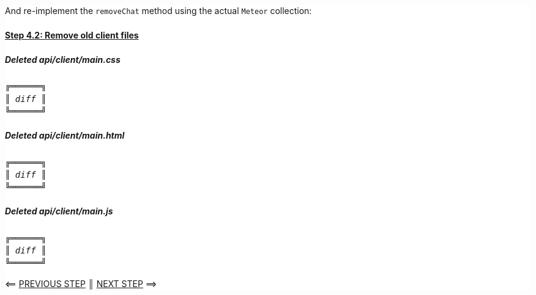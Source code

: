 [}]: #

And re-implement the `removeChat` method using the actual `Meteor` collection:

[{]: <helper> (diffStep 4.2)

#### [Step 4.2: Remove old client files](https://github.com/Urigo/Ionic2CLI-Meteor-WhatsApp/commit/21563f2)

##### Deleted api&#x2F;client&#x2F;main.css
<pre>
<i>╔══════╗</i>
<i>║ diff ║</i>
<i>╚══════╝</i>
</pre>

##### Deleted api&#x2F;client&#x2F;main.html
<pre>
<i>╔══════╗</i>
<i>║ diff ║</i>
<i>╚══════╝</i>
</pre>

##### Deleted api&#x2F;client&#x2F;main.js
<pre>
<i>╔══════╗</i>
<i>║ diff ║</i>
<i>╚══════╝</i>
</pre>

[}]: #

[{]: <helper> (navStep nextRef="https://angular-meteor.com/tutorials/whatsapp2/ionic/folder-structure" prevRef="https://angular-meteor.com/tutorials/whatsapp2/ionic/rxjs")

⟸ <a href="https://angular-meteor.com/tutorials/whatsapp2/ionic/rxjs">PREVIOUS STEP</a> <b>║</b> <a href="https://angular-meteor.com/tutorials/whatsapp2/ionic/folder-structure">NEXT STEP</a> ⟹

[}]: #



[{]: <helper> (diffStep 4.6)
[{]: <helper> (diffStep 4.11)
[{]: <helper> (diffStep 4.13)
[{]: <helper> (diffStep 4.14)
[{]: <helper> (diffStep 4.15)
[{]: <helper> (diffStep 4.16)
[{]: <helper> (diffStep 4.17)
[{]: <helper> (diffStep 4.18)
[{]: <helper> (diffStep 4.19)